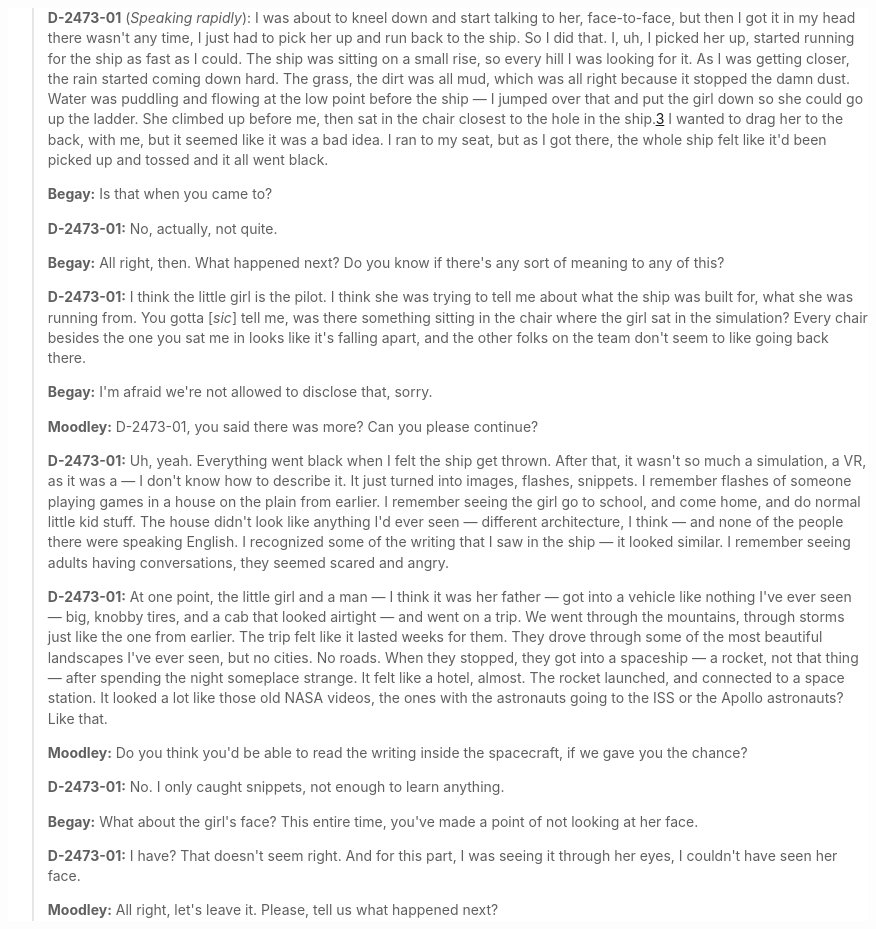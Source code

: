 > **D-2473-01** (_Speaking rapidly_): I was about to kneel down and start talking to her, face-to-face, but then I got it in my head there wasn't any time, I just had to pick her up and run back to the ship. So I did that. I, uh, I picked her up, started running for the ship as fast as I could. The ship was sitting on a small rise, so every hill I was looking for it. As I was getting closer, the rain started coming down hard. The grass, the dirt was all mud, which was all right because it stopped the damn dust. Water was puddling and flowing at the low point before the ship — I jumped over that and put the girl down so she could go up the ladder. She climbed up before me, then sat in the chair closest to the hole in the ship.[3](javascript:;) I wanted to drag her to the back, with me, but it seemed like it was a bad idea. I ran to my seat, but as I got there, the whole ship felt like it'd been picked up and tossed and it all went black.
> 
> **Begay:** Is that when you came to?
> 
> **D-2473-01:** No, actually, not quite.
> 
> **Begay:** All right, then. What happened next? Do you know if there's any sort of meaning to any of this?
> 
> **D-2473-01:** I think the little girl is the pilot. I think she was trying to tell me about what the ship was built for, what she was running from. You gotta \[_sic_\] tell me, was there something sitting in the chair where the girl sat in the simulation? Every chair besides the one you sat me in looks like it's falling apart, and the other folks on the team don't seem to like going back there.
> 
> **Begay:** I'm afraid we're not allowed to disclose that, sorry.
> 
> **Moodley:** D-2473-01, you said there was more? Can you please continue?
> 
> **D-2473-01:** Uh, yeah. Everything went black when I felt the ship get thrown. After that, it wasn't so much a simulation, a VR, as it was a — I don't know how to describe it. It just turned into images, flashes, snippets. I remember flashes of someone playing games in a house on the plain from earlier. I remember seeing the girl go to school, and come home, and do normal little kid stuff. The house didn't look like anything I'd ever seen — different architecture, I think — and none of the people there were speaking English. I recognized some of the writing that I saw in the ship — it looked similar. I remember seeing adults having conversations, they seemed scared and angry.
> 
> **D-2473-01:** At one point, the little girl and a man — I think it was her father — got into a vehicle like nothing I've ever seen — big, knobby tires, and a cab that looked airtight — and went on a trip. We went through the mountains, through storms just like the one from earlier. The trip felt like it lasted weeks for them. They drove through some of the most beautiful landscapes I've ever seen, but no cities. No roads. When they stopped, they got into a spaceship — a rocket, not that thing — after spending the night someplace strange. It felt like a hotel, almost. The rocket launched, and connected to a space station. It looked a lot like those old NASA videos, the ones with the astronauts going to the ISS or the Apollo astronauts? Like that.
> 
> **Moodley:** Do you think you'd be able to read the writing inside the spacecraft, if we gave you the chance?
> 
> **D-2473-01:** No. I only caught snippets, not enough to learn anything.
> 
> **Begay:** What about the girl's face? This entire time, you've made a point of not looking at her face.
> 
> **D-2473-01:** I have? That doesn't seem right. And for this part, I was seeing it through her eyes, I couldn't have seen her face.
> 
> **Moodley:** All right, let's leave it. Please, tell us what happened next?
> 